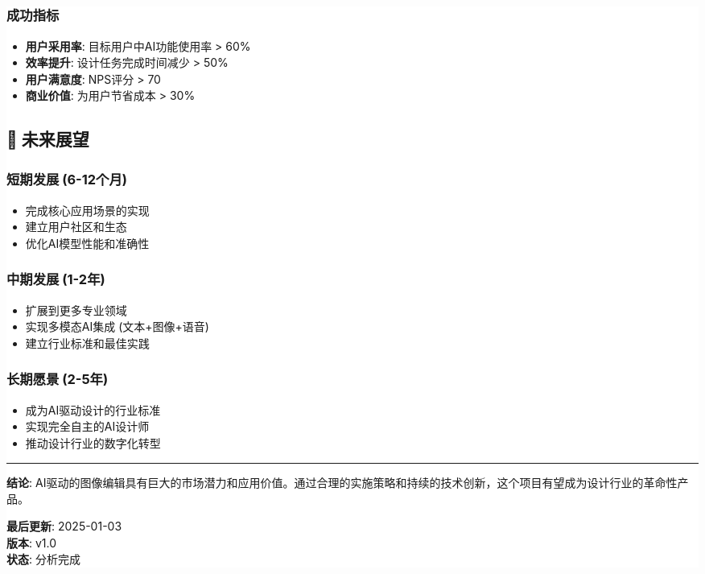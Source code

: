 ### 成功指标
- **用户采用率**: 目标用户中AI功能使用率 > 60%
- **效率提升**: 设计任务完成时间减少 > 50%
- **用户满意度**: NPS评分 > 70
- **商业价值**: 为用户节省成本 > 30%

## 🔮 未来展望

### 短期发展 (6-12个月)
- 完成核心应用场景的实现
- 建立用户社区和生态
- 优化AI模型性能和准确性

### 中期发展 (1-2年)
- 扩展到更多专业领域
- 实现多模态AI集成 (文本+图像+语音)
- 建立行业标准和最佳实践

### 长期愿景 (2-5年)
- 成为AI驱动设计的行业标准
- 实现完全自主的AI设计师
- 推动设计行业的数字化转型

---

**结论**: AI驱动的图像编辑具有巨大的市场潜力和应用价值。通过合理的实施策略和持续的技术创新，这个项目有望成为设计行业的革命性产品。

**最后更新**: 2025-01-03  
**版本**: v1.0  
**状态**: 分析完成